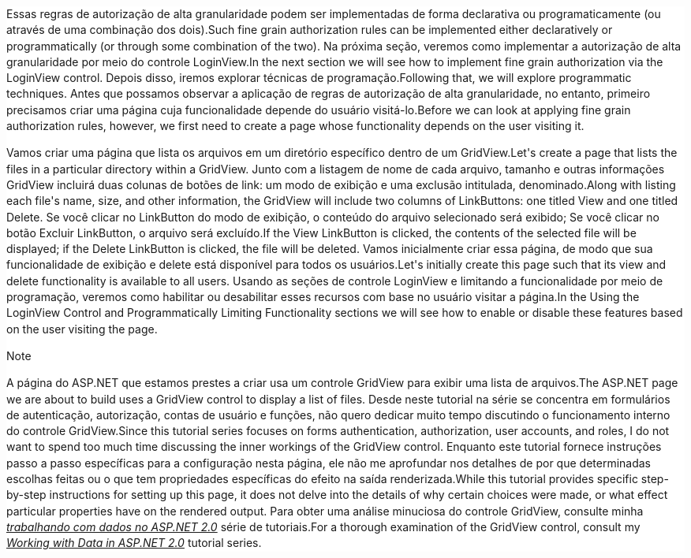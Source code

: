 <span data-ttu-id="3e7e9-299">Essas regras de autorização de alta granularidade podem ser implementadas de forma declarativa ou programaticamente (ou através de uma combinação dos dois).</span><span class="sxs-lookup"><span data-stu-id="3e7e9-299">Such fine grain authorization rules can be implemented either declaratively or programmatically (or through some combination of the two).</span></span> <span data-ttu-id="3e7e9-300">Na próxima seção, veremos como implementar a autorização de alta granularidade por meio do controle LoginView.</span><span class="sxs-lookup"><span data-stu-id="3e7e9-300">In the next section we will see how to implement fine grain authorization via the LoginView control.</span></span> <span data-ttu-id="3e7e9-301">Depois disso, iremos explorar técnicas de programação.</span><span class="sxs-lookup"><span data-stu-id="3e7e9-301">Following that, we will explore programmatic techniques.</span></span> <span data-ttu-id="3e7e9-302">Antes que possamos observar a aplicação de regras de autorização de alta granularidade, no entanto, primeiro precisamos criar uma página cuja funcionalidade depende do usuário visitá-lo.</span><span class="sxs-lookup"><span data-stu-id="3e7e9-302">Before we can look at applying fine grain authorization rules, however, we first need to create a page whose functionality depends on the user visiting it.</span></span>

<span data-ttu-id="3e7e9-303">Vamos criar uma página que lista os arquivos em um diretório específico dentro de um GridView.</span><span class="sxs-lookup"><span data-stu-id="3e7e9-303">Let's create a page that lists the files in a particular directory within a GridView.</span></span> <span data-ttu-id="3e7e9-304">Junto com a listagem de nome de cada arquivo, tamanho e outras informações GridView incluirá duas colunas de botões de link: um modo de exibição e uma exclusão intitulada, denominado.</span><span class="sxs-lookup"><span data-stu-id="3e7e9-304">Along with listing each file's name, size, and other information, the GridView will include two columns of LinkButtons: one titled View and one titled Delete.</span></span> <span data-ttu-id="3e7e9-305">Se você clicar no LinkButton do modo de exibição, o conteúdo do arquivo selecionado será exibido; Se você clicar no botão Excluir LinkButton, o arquivo será excluído.</span><span class="sxs-lookup"><span data-stu-id="3e7e9-305">If the View LinkButton is clicked, the contents of the selected file will be displayed; if the Delete LinkButton is clicked, the file will be deleted.</span></span> <span data-ttu-id="3e7e9-306">Vamos inicialmente criar essa página, de modo que sua funcionalidade de exibição e delete está disponível para todos os usuários.</span><span class="sxs-lookup"><span data-stu-id="3e7e9-306">Let's initially create this page such that its view and delete functionality is available to all users.</span></span> <span data-ttu-id="3e7e9-307">Usando as seções de controle LoginView e limitando a funcionalidade por meio de programação, veremos como habilitar ou desabilitar esses recursos com base no usuário visitar a página.</span><span class="sxs-lookup"><span data-stu-id="3e7e9-307">In the Using the LoginView Control and Programmatically Limiting Functionality sections we will see how to enable or disable these features based on the user visiting the page.</span></span>

> [!NOTE]
> <span data-ttu-id="3e7e9-308">A página do ASP.NET que estamos prestes a criar usa um controle GridView para exibir uma lista de arquivos.</span><span class="sxs-lookup"><span data-stu-id="3e7e9-308">The ASP.NET page we are about to build uses a GridView control to display a list of files.</span></span> <span data-ttu-id="3e7e9-309">Desde neste tutorial na série se concentra em formulários de autenticação, autorização, contas de usuário e funções, não quero dedicar muito tempo discutindo o funcionamento interno do controle GridView.</span><span class="sxs-lookup"><span data-stu-id="3e7e9-309">Since this tutorial series focuses on forms authentication, authorization, user accounts, and roles, I do not want to spend too much time discussing the inner workings of the GridView control.</span></span> <span data-ttu-id="3e7e9-310">Enquanto este tutorial fornece instruções passo a passo específicas para a configuração nesta página, ele não me aprofundar nos detalhes de por que determinadas escolhas feitas ou o que tem propriedades específicas do efeito na saída renderizada.</span><span class="sxs-lookup"><span data-stu-id="3e7e9-310">While this tutorial provides specific step-by-step instructions for setting up this page, it does not delve into the details of why certain choices were made, or what effect particular properties have on the rendered output.</span></span> <span data-ttu-id="3e7e9-311">Para obter uma análise minuciosa do controle GridView, consulte minha *[trabalhando com dados no ASP.NET 2.0](../../data-access/index.md)* série de tutoriais.</span><span class="sxs-lookup"><span data-stu-id="3e7e9-311">For a thorough examination of the GridView control, consult my *[Working with Data in ASP.NET 2.0](../../data-access/index.md)* tutorial series.</span></span>
